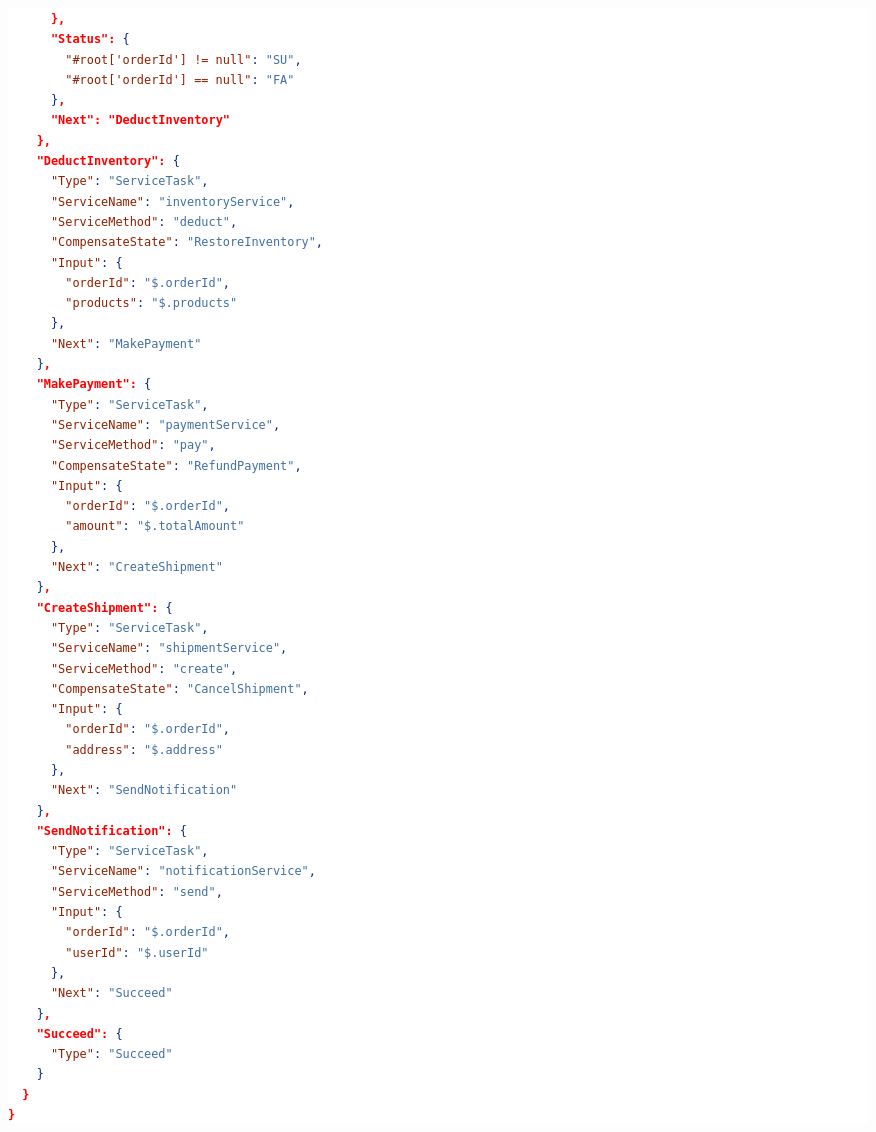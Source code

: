 ```json
      },
      "Status": {
        "#root['orderId'] != null": "SU",
        "#root['orderId'] == null": "FA"
      },
      "Next": "DeductInventory"
    },
    "DeductInventory": {
      "Type": "ServiceTask",
      "ServiceName": "inventoryService",
      "ServiceMethod": "deduct",
      "CompensateState": "RestoreInventory",
      "Input": {
        "orderId": "$.orderId",
        "products": "$.products"
      },
      "Next": "MakePayment"
    },
    "MakePayment": {
      "Type": "ServiceTask",
      "ServiceName": "paymentService",
      "ServiceMethod": "pay",
      "CompensateState": "RefundPayment",
      "Input": {
        "orderId": "$.orderId",
        "amount": "$.totalAmount"
      },
      "Next": "CreateShipment"
    },
    "CreateShipment": {
      "Type": "ServiceTask",
      "ServiceName": "shipmentService",
      "ServiceMethod": "create",
      "CompensateState": "CancelShipment",
      "Input": {
        "orderId": "$.orderId",
        "address": "$.address"
      },
      "Next": "SendNotification"
    },
    "SendNotification": {
      "Type": "ServiceTask",
      "ServiceName": "notificationService",
      "ServiceMethod": "send",
      "Input": {
        "orderId": "$.orderId",
        "userId": "$.userId"
      },
      "Next": "Succeed"
    },
    "Succeed": {
      "Type": "Succeed"
    }
  }
}
```
